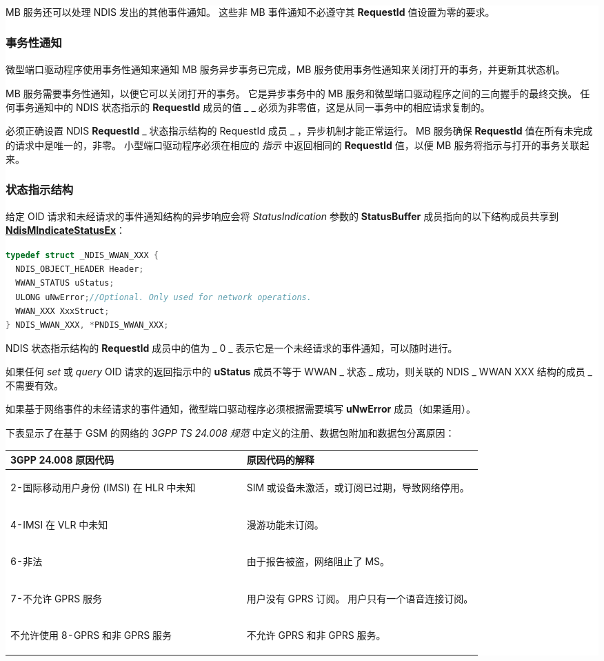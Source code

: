 MB 服务还可以处理 NDIS 发出的其他事件通知。 这些非 MB 事件通知不必遵守其 **RequestId** 值设置为零的要求。

### <a name="transactional-notifications"></a>事务性通知

微型端口驱动程序使用事务性通知来通知 MB 服务异步事务已完成，MB 服务使用事务性通知来关闭打开的事务，并更新其状态机。

MB 服务需要事务性通知，以便它可以关闭打开的事务。 它是异步事务中的 MB 服务和微型端口驱动程序之间的三向握手的最终交换。 任何事务通知中的 NDIS 状态指示的 **RequestId** 成员的值 \_ \_ 必须为非零值，这是从同一事务中的相应请求复制的。

必须正确设置 NDIS **RequestId** \_ 状态指示结构的 RequestId 成员 \_ ，异步机制才能正常运行。 MB 服务确保 **RequestId** 值在所有未完成的请求中是唯一的，非零。 小型端口驱动程序必须在相应的 *指示* 中返回相同的 **RequestId** 值，以便 MB 服务将指示与打开的事务关联起来。

### <a name="status-indication-structure"></a>状态指示结构

给定 OID 请求和未经请求的事件通知结构的异步响应会将 *StatusIndication* 参数的 **StatusBuffer** 成员指向的以下结构成员共享到 [**NdisMIndicateStatusEx**](/windows-hardware/drivers/ddi/ndis/nf-ndis-ndismindicatestatusex)：

```C++
typedef struct _NDIS_WWAN_XXX {
  NDIS_OBJECT_HEADER Header;
  WWAN_STATUS uStatus;
  ULONG uNwError;//Optional. Only used for network operations.
  WWAN_XXX XxxStruct;
} NDIS_WWAN_XXX, *PNDIS_WWAN_XXX;
```

NDIS 状态指示结构的 **RequestId** 成员中的值为 \_ 0 \_ 表示它是一个未经请求的事件通知，可以随时进行。

如果任何 *set* 或 *query* OID 请求的返回指示中的 **uStatus** 成员不等于 WWAN \_ 状态 \_ 成功，则关联的 NDIS \_ WWAN XXX 结构的成员 \_ 不需要有效。

如果基于网络事件的未经请求的事件通知，微型端口驱动程序必须根据需要填写 **uNwError** 成员（如果适用）。

下表显示了在基于 GSM 的网络的 *3GPP TS 24.008 规范* 中定义的注册、数据包附加和数据包分离原因：

<table>
<colgroup>
<col width="50%" />
<col width="50%" />
</colgroup>
<thead>
<tr class="header">
<th align="left">3GPP 24.008 原因代码</th>
<th align="left">原因代码的解释</th>
</tr>
</thead>
<tbody>
<tr class="odd">
<td align="left"><p>2-国际移动用户身份 (IMSI) 在 HLR 中未知</p></td>
<td align="left"><p>SIM 或设备未激活，或订阅已过期，导致网络停用。</p></td>
</tr>
<tr class="even">
<td align="left"><p>4-IMSI 在 VLR 中未知</p></td>
<td align="left"><p>漫游功能未订阅。</p></td>
</tr>
<tr class="odd">
<td align="left"><p>6-非法</p></td>
<td align="left"><p>由于报告被盗，网络阻止了 MS。</p></td>
</tr>
<tr class="even">
<td align="left"><p>7-不允许 GPRS 服务</p></td>
<td align="left"><p>用户没有 GPRS 订阅。 用户只有一个语音连接订阅。</p></td>
</tr>
<tr class="odd">
<td align="left"><p>不允许使用 8-GPRS 和非 GPRS 服务</p></td>
<td align="left"><p>不允许 GPRS 和非 GPRS 服务。</p></td>
</tr>
<tr class="even">